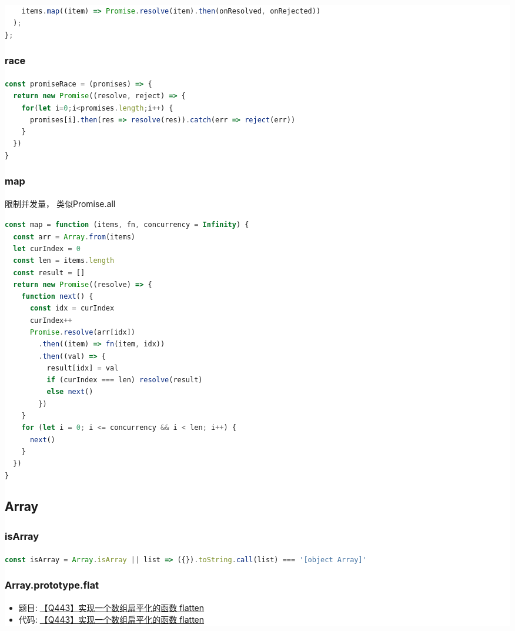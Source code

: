 ```ts
    items.map((item) => Promise.resolve(item).then(onResolved, onRejected))
  );
};
```
### race
```js
const promiseRace = (promises) => {
  return new Promise((resolve, reject) => {
    for(let i=0;i<promises.length;i++) {
      promises[i].then(res => resolve(res)).catch(err => reject(err))
    }
  })
}
```
### map
限制并发量， 类似Promise.all 
```ts
const map = function (items, fn, concurrency = Infinity) {
  const arr = Array.from(items)
  let curIndex = 0
  const len = items.length
  const result = []
  return new Promise((resolve) => {
    function next() {
      const idx = curIndex
      curIndex++
      Promise.resolve(arr[idx])
        .then((item) => fn(item, idx))
        .then((val) => {
          result[idx] = val
          if (curIndex === len) resolve(result)
          else next()
        })
    }
    for (let i = 0; i <= concurrency && i < len; i++) {
      next()
    }
  })
}
```
## Array
### isArray
```js
const isArray = Array.isArray || list => ({}).toString.call(list) === '[object Array]'
```
### Array.prototype.flat 

-   题目: [【Q443】实现一个数组扁平化的函数 flatten](https://github.com/shfshanyue/Daily-Question/issues/451)
-   代码: [【Q443】实现一个数组扁平化的函数 flatten](https://codepen.io/shanyue/pen/xxdjQXG?editors=0012)
